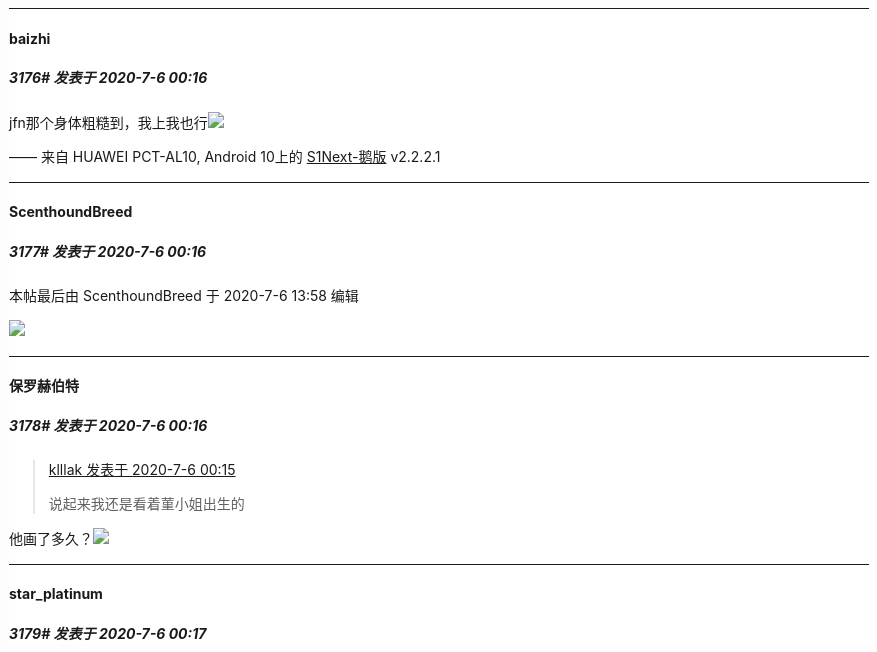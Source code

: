 





-----

####  baizhi  
##### 3176#       发表于 2020-7-6 00:16




jfn那个身体粗糙到，我上我也行<img src="https://static.saraba1st.com/image/smiley/face2017/004.gif" referrerpolicy="no-referrer">

—— 来自 HUAWEI PCT-AL10, Android 10上的 [S1Next-鹅版](https://github.com/ykrank/S1-Next/releases) v2.2.2.1







-----

####  ScenthoundBreed  
##### 3177#       发表于 2020-7-6 00:16



 本帖最后由 ScenthoundBreed 于 2020-7-6 13:58 编辑 

<img src="https://static.saraba1st.com/image/smiley/face2017/001.png" referrerpolicy="no-referrer">







-----

####  保罗赫伯特  
##### 3178#       发表于 2020-7-6 00:16



<blockquote><a href="httphttps://bbs.saraba1st.com/2b/forum.php?mod=redirect&amp;goto=findpost&amp;pid=48083455&amp;ptid=1945741" target="_blank">klllak 发表于 2020-7-6 00:15</a>

说起来我还是看着菫小姐出生的</blockquote>
他画了多久？<img src="https://static.saraba1st.com/image/smiley/face2017/067.png" referrerpolicy="no-referrer">







-----

####  star_platinum  
##### 3179#       发表于 2020-7-6 00:17
